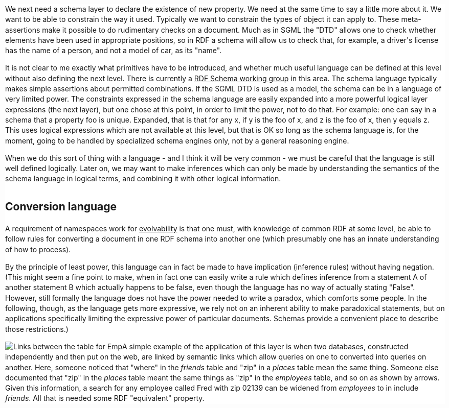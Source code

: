 We next need a schema layer to declare the existence of new property. We need
at the same time to say a little more about it. We want to be able to
constrain the way it used. Typically we want to constrain the types of object
it can apply to. These meta-assertions make it possible to do rudimentary
checks on a document. Much as in SGML the "DTD" allows one to check whether
elements have been used in appropriate positions, so in RDF a schema will
allow us to check that, for example, a driver's license has the name of a
person, and not a model of car, as its "name".

It is not clear to me exactly what primitives have to be introduced, and
whether much useful language can be defined at this level without also
defining the next level. There is currently a [RDF Schema working
group](http://www.w3.org/RDF/Group/Schema/) in this area. The schema language
typically makes simple assertions about permitted combinations. If the SGML
DTD is used as a model, the schema can be in a language of very limited power.
The constraints expressed in the schema language are easily expanded into a
more powerful logical layer expressions (the next layer), but one chose at
this point, in order to limit the power, not to do that. For example: one can
say in a schema that a property foo is unique. Expanded, that is that for any
x, if y is the foo of x, and z is the foo of x, then y equals z. This uses
logical expressions which are not available at this level, but that is OK so
long as the schema language is, for the moment, going to be handled by
specialized schema engines only, not by a general reasoning engine.

When we do this sort of thing with a language - and I think it will be very
common - we must be careful that the language is still well defined logically.
Later on, we may want to make inferences which can only be made by
understanding the semantics of the schema language in logical terms, and
combining it with other logical information.

##  Conversion language

A requirement of namespaces work for [evolvability](https://www.w3.org/DesignIssues/Evolution.html) is that
one must, with knowledge of common RDF at some level, be able to follow rules
for converting a document in one RDF schema into another one (which presumably
one has an innate understanding of how to process).

By the principle of least power, this language can in fact be made to have
implication (inference rules) without having negation. (This might seem a fine
point to make, when in fact one can easily write a rule which defines
inference from a statement A of another statement B which actually happens to
be false, even though the language has no way of actually stating "False".
However, still formally the language does not have the power needed to write a
paradox, which comforts some people. In the following, though, as the language
gets more expressive, we rely not on an inherent ability to make paradoxical
statements, but on applications specifically limiting the expressive power of
particular documents. Schemas provide a convenient place to describe those
restrictions.)

![Links between the table for Emp](https://www.w3.org/DesignIssues/diagrams/zipcode.png)A simple example of
the application of this layer is when two databases, constructed independently
and then put on the web, are linked by semantic links which allow queries on
one to converted into queries on another. Here, someone noticed that "where"
in the _friends_ table and "zip" in a _places_ table mean the same thing.
Someone else documented that "zip" in the _places_ table meant the same things
as "zip" in the _employees_ table, and so on as shown by arrows. Given this
information, a search for any employee called Fred with zip 02139 can be
widened from _employees_ to in include _friends_. All that is needed some RDF
"equivalent" property.
